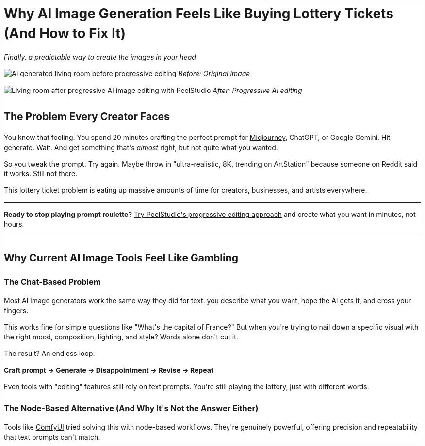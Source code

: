 # Why AI Image Generation Feels Like Buying Lottery Tickets (And How to Fix It)

*Finally, a predictable way to create the images in your head*

![AI generated living room before progressive editing](https://peelstudio.ai/blog-images/ai-image-generation-lottery-tickets/before.png)
*Before: Original image*

![Living room after progressive AI image editing with PeelStudio](https://peelstudio.ai/blog-images/ai-image-generation-lottery-tickets/after.png)
*After: Progressive AI editing*

## The Problem Every Creator Faces

You know that feeling. You spend 20 minutes crafting the perfect prompt for [Midjourney](https://www.midjourney.com), ChatGPT, or Google Gemini. Hit generate. Wait. And get something that's *almost* right, but not quite what you wanted.

So you tweak the prompt. Try again. Maybe throw in "ultra-realistic, 8K, trending on ArtStation" because someone on Reddit said it works. Still not there.

This lottery ticket problem is eating up massive amounts of time for creators, businesses, and artists everywhere.

---

**Ready to stop playing prompt roulette?** [Try PeelStudio's progressive editing approach](https://peelstudio.ai) and create what you want in minutes, not hours.

---

## Why Current AI Image Tools Feel Like Gambling

### The Chat-Based Problem

Most AI image generators work the same way they did for text: you describe what you want, hope the AI gets it, and cross your fingers.

This works fine for simple questions like "What's the capital of France?" But when you're trying to nail down a specific visual with the right mood, composition, lighting, and style? Words alone don't cut it.

The result? An endless loop:

**Craft prompt → Generate → Disappointment → Revise → Repeat**

Even tools with "editing" features still rely on text prompts. You're still playing the lottery, just with different words.

### The Node-Based Alternative (And Why It's Not the Answer Either)

Tools like [ComfyUI](https://github.com/comfyanonymous/ComfyUI) tried solving this with node-based workflows. They're genuinely powerful, offering precision and repeatability that text prompts can't match.
